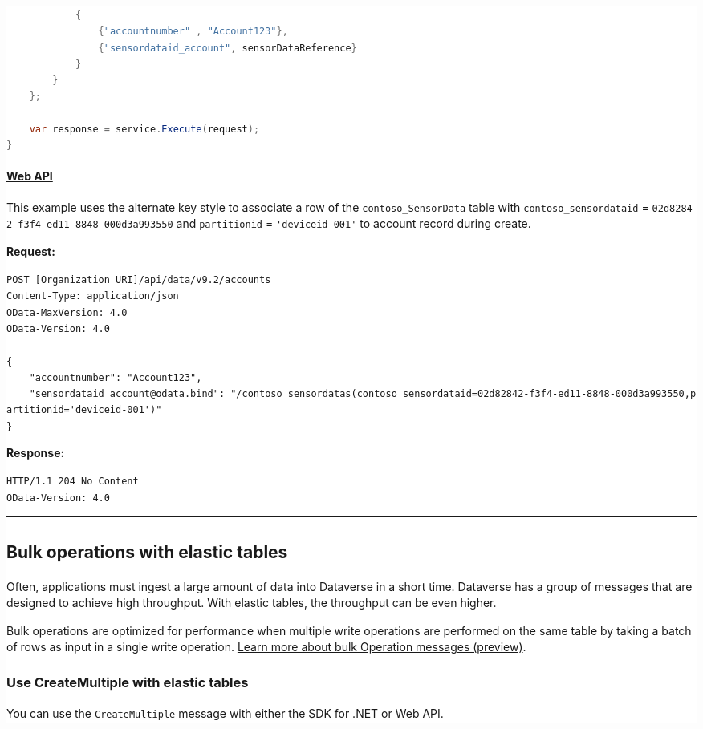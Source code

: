 ```csharp
            {
                {"accountnumber" , "Account123"},
                {"sensordataid_account", sensorDataReference}
            }
        }
    };

    var response = service.Execute(request);
}
```

#### [Web API](#tab/webapi)

This example uses the alternate key style to associate a row of the `contoso_SensorData` table with `contoso_sensordataid` = `02d82842-f3f4-ed11-8848-000d3a993550` and `partitionid` = `'deviceid-001'` to account record during create.

**Request:**

```http
POST [Organization URI]/api/data/v9.2/accounts
Content-Type: application/json
OData-MaxVersion: 4.0
OData-Version: 4.0

{
    "accountnumber": "Account123",
    "sensordataid_account@odata.bind": "/contoso_sensordatas(contoso_sensordataid=02d82842-f3f4-ed11-8848-000d3a993550,partitionid='deviceid-001')"
}
```

**Response:**

```http
HTTP/1.1 204 No Content
OData-Version: 4.0
```

---

## Bulk operations with elastic tables

Often, applications must ingest a large amount of data into Dataverse in a short time. Dataverse has a group of messages that are designed to achieve high throughput. With elastic tables, the throughput can be even higher.

Bulk operations are optimized for performance when multiple write operations are performed on the same table by taking a batch of rows as input in a single write operation. [Learn more about bulk Operation messages (preview)](bulk-operations.md).

### Use CreateMultiple with elastic tables

You can use the `CreateMultiple` message with either the SDK for .NET or Web API.
